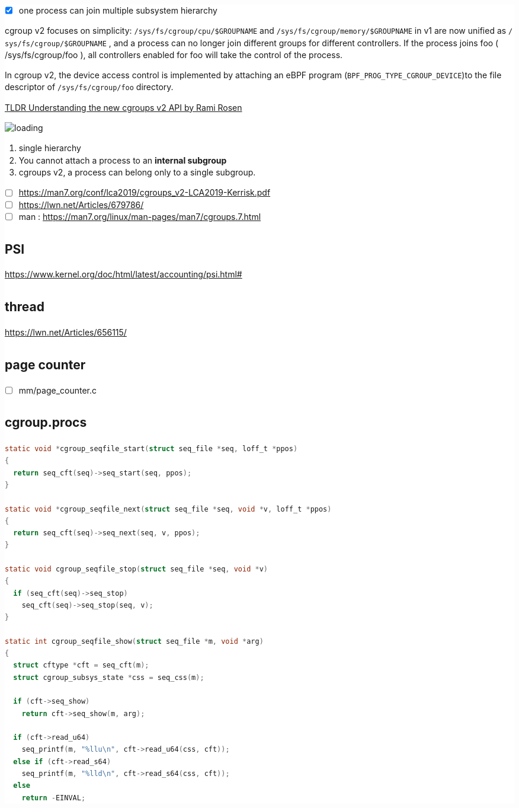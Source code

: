 - [x] one process can join multiple subsystem hierarchy

cgroup v2 focuses on simplicity: `/sys/fs/cgroup/cpu/$GROUPNAME` and `/sys/fs/cgroup/memory/$GROUPNAME` in v1 are now unified as `/sys/fs/cgroup/$GROUPNAME` ,
and a process can no longer join different groups for different controllers. If the process joins foo ( /sys/fs/cgroup/foo ), all controllers enabled for foo will take the control of the process.

In cgroup v2, the device access control is implemented by attaching an eBPF program (`BPF_PROG_TYPE_CGROUP_DEVICE`)to the file descriptor of `/sys/fs/cgroup/foo` directory.


[TLDR Understanding the new cgroups v2 API by Rami Rosen](https://medium.com/some-tldrs/tldr-understanding-the-new-control-groups-api-by-rami-rosen-980df476f633)

![loading](https://miro.medium.com/max/557/1*P7ZLLF_F4TMgGfaJ2XIfuQ.png)
1. single hierarchy
2. You cannot attach a process to an **internal subgroup**
3. cgroups v2, a process can belong only to a single subgroup.

- [ ] https://man7.org/conf/lca2019/cgroups_v2-LCA2019-Kerrisk.pdf
- [ ] https://lwn.net/Articles/679786/
- [ ] man : https://man7.org/linux/man-pages/man7/cgroups.7.html

## PSI
https://www.kernel.org/doc/html/latest/accounting/psi.html#
## thread
https://lwn.net/Articles/656115/

## page counter
- [ ] mm/page_counter.c

## cgroup.procs
```c
static void *cgroup_seqfile_start(struct seq_file *seq, loff_t *ppos)
{
  return seq_cft(seq)->seq_start(seq, ppos);
}

static void *cgroup_seqfile_next(struct seq_file *seq, void *v, loff_t *ppos)
{
  return seq_cft(seq)->seq_next(seq, v, ppos);
}

static void cgroup_seqfile_stop(struct seq_file *seq, void *v)
{
  if (seq_cft(seq)->seq_stop)
    seq_cft(seq)->seq_stop(seq, v);
}

static int cgroup_seqfile_show(struct seq_file *m, void *arg)
{
  struct cftype *cft = seq_cft(m);
  struct cgroup_subsys_state *css = seq_css(m);

  if (cft->seq_show)
    return cft->seq_show(m, arg);

  if (cft->read_u64)
    seq_printf(m, "%llu\n", cft->read_u64(css, cft));
  else if (cft->read_s64)
    seq_printf(m, "%lld\n", cft->read_s64(css, cft));
  else
    return -EINVAL;
```

[^1]: v1 https://www.kernel.org/doc/html/latest/admin-guide/cgroup-v1/index.html